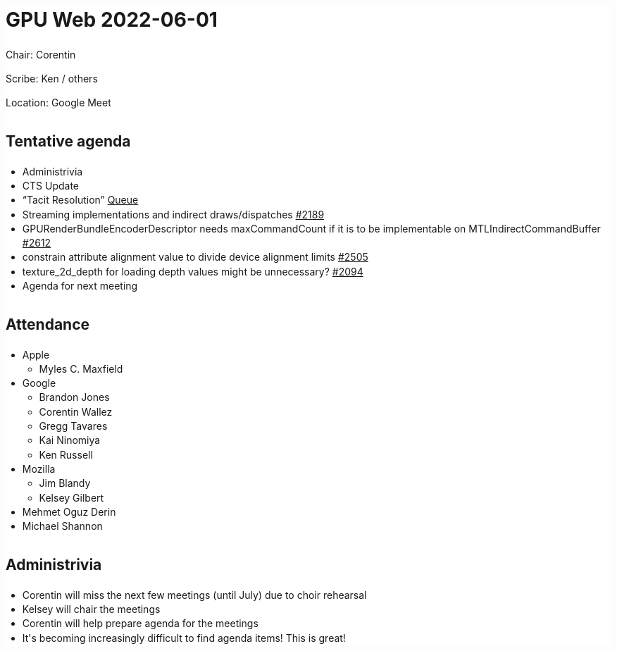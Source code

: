 # GPU Web 2022-06-01

Chair: Corentin

Scribe: Ken / others

Location: Google Meet


## Tentative agenda



* Administrivia
* CTS Update
* “Tacit Resolution” [Queue](https://github.com/gpuweb/gpuweb/issues?q=label%3A%22tacit+resolution+queue%22)
* Streaming implementations and indirect draws/dispatches [#2189](https://github.com/gpuweb/gpuweb/issues/2189)
* GPURenderBundleEncoderDescriptor needs maxCommandCount if it is to be implementable on MTLIndirectCommandBuffer [#2612](https://github.com/gpuweb/gpuweb/issues/2612)
* constrain attribute alignment value to divide device alignment limits [#2505](https://github.com/gpuweb/gpuweb/issues/2505)
* texture_2d_depth for loading depth values might be unnecessary? [#2094](https://github.com/gpuweb/gpuweb/issues/2094)
* Agenda for next meeting


## Attendance



* Apple
    * Myles C. Maxfield
* Google
    * Brandon Jones
    * Corentin Wallez
    * Gregg Tavares
    * Kai Ninomiya
    * Ken Russell
* Mozilla
    * Jim Blandy
    * Kelsey Gilbert
* Mehmet Oguz Derin
* Michael Shannon


## Administrivia



* Corentin will miss the next few meetings (until July) due to choir rehearsal
* Kelsey will chair the meetings
* Corentin will help prepare agenda for the meetings
* It's becoming increasingly difficult to find agenda items! This is great!
